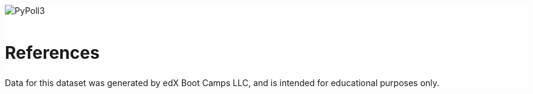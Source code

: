 <img width="289" alt="PyPoll3" src="https://github.com/patricioaugusto-patinoespana/Python_Challenge/assets/139070248/0e48eced-4ec6-45bb-a2ef-116d21a8ee42">

# References
Data for this dataset was generated by edX Boot Camps LLC, and is intended for educational purposes only.
